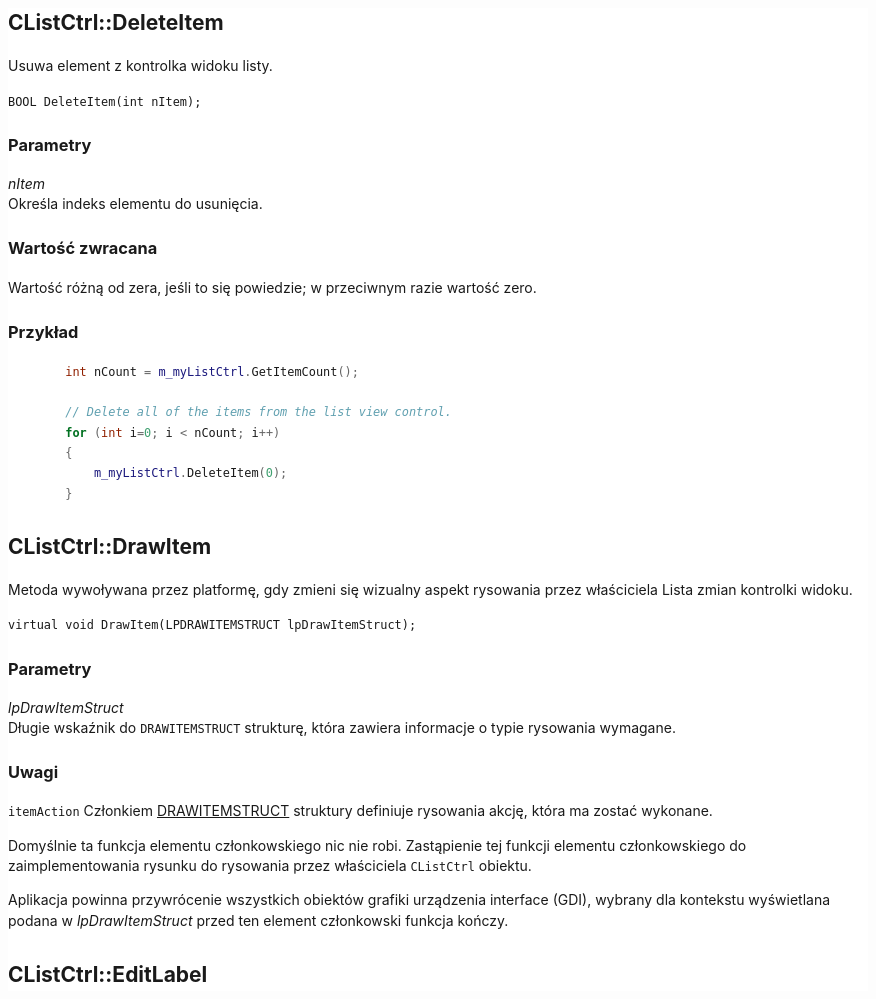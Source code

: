 ## <a name="deleteitem"></a>  CListCtrl::DeleteItem

Usuwa element z kontrolka widoku listy.

```
BOOL DeleteItem(int nItem);
```

### <a name="parameters"></a>Parametry

*nItem*<br/>
Określa indeks elementu do usunięcia.

### <a name="return-value"></a>Wartość zwracana

Wartość różną od zera, jeśli to się powiedzie; w przeciwnym razie wartość zero.

### <a name="example"></a>Przykład

```cpp
        int nCount = m_myListCtrl.GetItemCount();

        // Delete all of the items from the list view control.
        for (int i=0; i < nCount; i++)
        {
            m_myListCtrl.DeleteItem(0);
        }
```

## <a name="drawitem"></a>  CListCtrl::DrawItem

Metoda wywoływana przez platformę, gdy zmieni się wizualny aspekt rysowania przez właściciela Lista zmian kontrolki widoku.

```
virtual void DrawItem(LPDRAWITEMSTRUCT lpDrawItemStruct);
```

### <a name="parameters"></a>Parametry

*lpDrawItemStruct*<br/>
Długie wskaźnik do `DRAWITEMSTRUCT` strukturę, która zawiera informacje o typie rysowania wymagane.

### <a name="remarks"></a>Uwagi

`itemAction` Członkiem [DRAWITEMSTRUCT](/windows/desktop/api/winuser/ns-winuser-tagdrawitemstruct) struktury definiuje rysowania akcję, która ma zostać wykonane.

Domyślnie ta funkcja elementu członkowskiego nic nie robi. Zastąpienie tej funkcji elementu członkowskiego do zaimplementowania rysunku do rysowania przez właściciela `CListCtrl` obiektu.

Aplikacja powinna przywrócenie wszystkich obiektów grafiki urządzenia interface (GDI), wybrany dla kontekstu wyświetlana podana w *lpDrawItemStruct* przed ten element członkowski funkcja kończy.

## <a name="editlabel"></a>  CListCtrl::EditLabel
